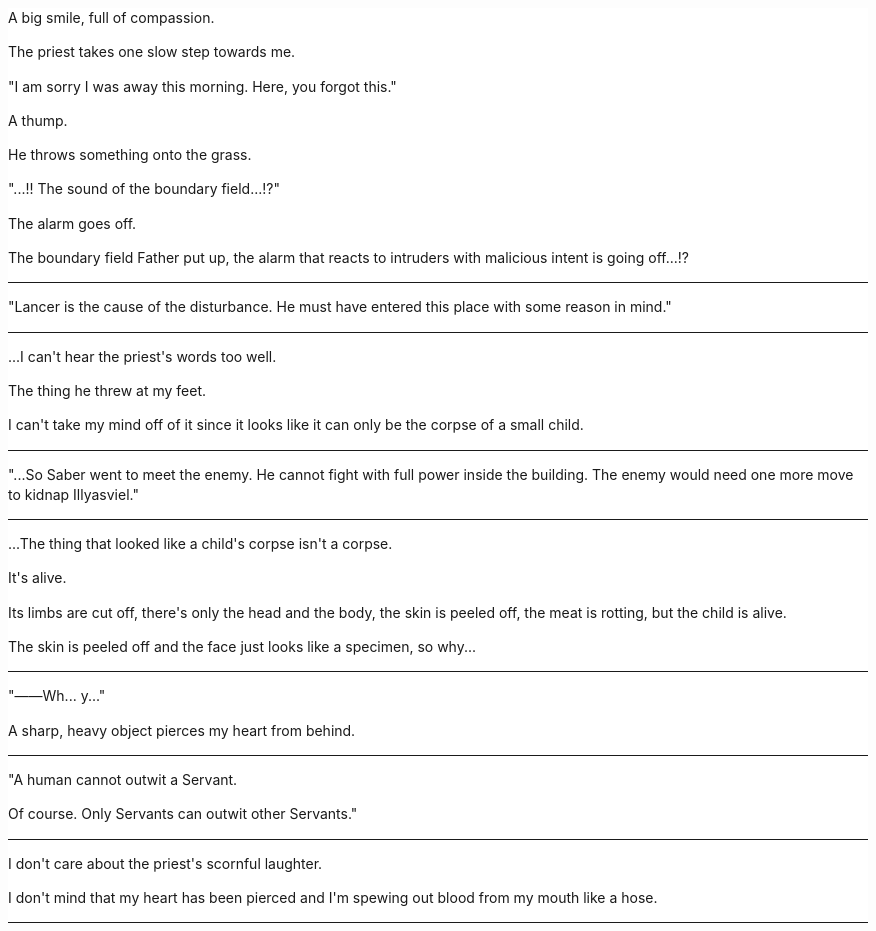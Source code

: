A big smile, full of compassion.  
  
The priest takes one slow step towards me.  
  
"I am sorry I was away this morning. Here, you forgot this."  
  
A thump.  
  
He throws something onto the grass.  
  
"...!! The sound of the boundary field...!?"  
  
The alarm goes off.  
  
The boundary field Father put up, the alarm that reacts to intruders with malicious intent is going off...!?  
  
---  
  
"Lancer is the cause of the disturbance. He must have entered this place with some reason in mind."  
  
---  
  
...I can't hear the priest's words too well.  
  
The thing he threw at my feet.  
  
I can't take my mind off of it since it looks like it can only be the corpse of a small child.  
  
---  
  
"...So Saber went to meet the enemy. He cannot fight with full power inside the building. The enemy would need one more move to kidnap Illyasviel."  
  
---  
  
...The thing that looked like a child's corpse isn't a corpse.  
  
It's alive.  
  
Its limbs are cut off, there's only the head and the body, the skin is peeled off, the meat is rotting, but the child is alive.  
  
The skin is peeled off and the face just looks like a specimen, so why...  
  
---  
  
"――Wh... y..."  
  
A sharp, heavy object pierces my heart from behind.  
  
---  
  
"A human cannot outwit a Servant.  
  
Of course. Only Servants can outwit other Servants."  
  
---  
  
I don't care about the priest's scornful laughter.  
  
I don't mind that my heart has been pierced and I'm spewing out blood from my mouth like a hose.  
  
---  